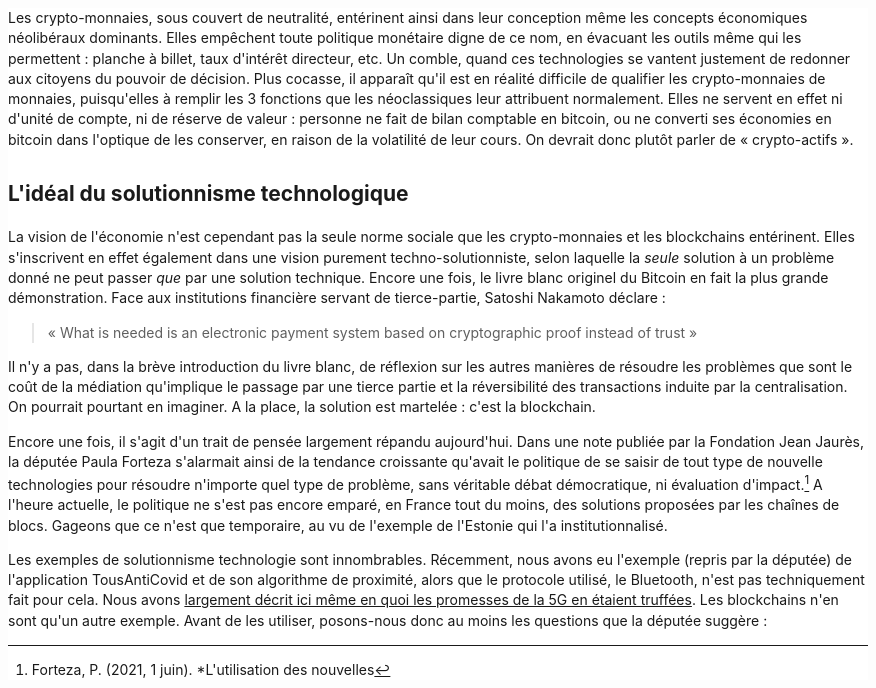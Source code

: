 Les crypto-monnaies, sous couvert de neutralité, entérinent ainsi dans
leur conception même les concepts économiques néolibéraux dominants.
Elles empêchent toute politique monétaire digne de ce nom, en évacuant
les outils même qui les permettent : planche à billet, taux d'intérêt
directeur, etc. Un comble, quand ces technologies se vantent justement
de redonner aux citoyens du pouvoir de décision. Plus cocasse, il
apparaît qu'il est en réalité difficile de qualifier les crypto-monnaies
de monnaies, puisqu'elles à remplir les 3 fonctions que
les néoclassiques leur attribuent normalement. Elles ne servent en effet
ni d'unité de compte, ni de réserve de valeur : personne ne fait de
bilan comptable en bitcoin, ou ne converti ses économies en bitcoin dans
l'optique de les conserver, en raison de la volatilité de leur cours. On
devrait donc plutôt parler de « crypto-actifs ».

## L'idéal du solutionnisme technologique

La vision de l'économie n'est cependant pas la seule norme sociale que
les crypto-monnaies et les blockchains entérinent. Elles s'inscrivent en
effet également dans une vision purement techno-solutionniste, selon
laquelle la *seule* solution à un problème donné ne peut passer *que*
par une solution technique. Encore une fois, le livre blanc originel du
Bitcoin en fait la plus grande démonstration. Face aux institutions
financière servant de tierce-partie, Satoshi Nakamoto déclare :

> « What is needed is an electronic payment system based on cryptographic
  proof instead of trust »

Il n'y a pas, dans la brève introduction du livre blanc, de réflexion
sur les autres manières de résoudre les problèmes
que sont le coût de la médiation qu'implique le passage par une
tierce partie et la réversibilité des transactions induite par la
centralisation. On pourrait pourtant en imaginer. A la place, la
solution est martelée : c'est la blockchain.

Encore une fois, il s'agit d'un trait de pensée largement répandu
aujourd'hui. Dans une note publiée par la Fondation Jean Jaurès, la
députée Paula Forteza s'alarmait ainsi de la tendance croissante
qu'avait le politique de se saisir de tout type de nouvelle technologies
pour résoudre n'importe quel type de problème, sans véritable débat
démocratique, ni évaluation d'impact.[^7] A l'heure actuelle, le
politique ne s'est pas encore emparé, en France tout du moins, des
solutions proposées par les chaînes de blocs. Gageons que ce n'est que
temporaire, au vu de l'exemple de l'Estonie qui l'a institutionnalisé.

Les exemples de solutionnisme technologie sont innombrables. Récemment,
nous avons eu l'exemple (repris par la députée) de l'application
TousAntiCovid et de son algorithme de proximité, alors que le protocole
utilisé, le Bluetooth, n'est pas techniquement fait pour cela. Nous avons
[largement décrit ici même en quoi les promesses de la 5G en étaient
truffées](https://huberisation.eu/articles/_5g-quelle-pertinence-grand-public/).
Les blockchains n'en sont qu'un autre exemple. Avant de les utiliser,
posons-nous donc au moins les questions que la députée suggère :


[^1]: Flandrin, L., & Verrax, F. (2019). *Quelle éthique pour
[^2]: Jeffers, E., & Plihon, D. (2019). *Manuel indocile de sciences
[^3]: ibid
[^4]: Nakamoto, S. (2008, octobre). *Bitcoin : A Peer-to-Peer Electronic
[^5]: *Ces lois qui ne fonctionnent plus : créer massivement de la
[^6]: Vie publique.fr. (2021, 21 avril). *Quel est le rôle de la Banque
[^7]: Forteza, P. (2021, 1 juin). *L'utilisation des nouvelles